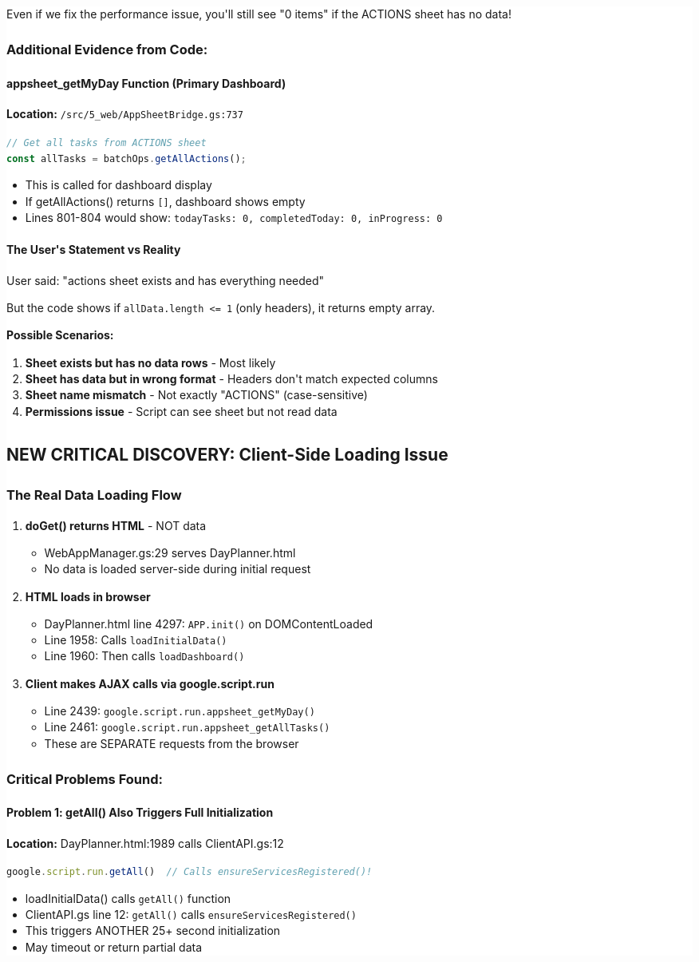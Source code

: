 Even if we fix the performance issue, you'll still see "0 items" if the ACTIONS sheet has no data!

### Additional Evidence from Code:

#### appsheet_getMyDay Function (Primary Dashboard)
**Location:** `/src/5_web/AppSheetBridge.gs:737`
```javascript
// Get all tasks from ACTIONS sheet
const allTasks = batchOps.getAllActions();
```
- This is called for dashboard display
- If getAllActions() returns `[]`, dashboard shows empty
- Lines 801-804 would show: `todayTasks: 0, completedToday: 0, inProgress: 0`

#### The User's Statement vs Reality
User said: "actions sheet exists and has everything needed"

But the code shows if `allData.length <= 1` (only headers), it returns empty array.

**Possible Scenarios:**
1. **Sheet exists but has no data rows** - Most likely
2. **Sheet has data but in wrong format** - Headers don't match expected columns
3. **Sheet name mismatch** - Not exactly "ACTIONS" (case-sensitive)
4. **Permissions issue** - Script can see sheet but not read data

## NEW CRITICAL DISCOVERY: Client-Side Loading Issue

### The Real Data Loading Flow
1. **doGet() returns HTML** - NOT data
   - WebAppManager.gs:29 serves DayPlanner.html
   - No data is loaded server-side during initial request
   
2. **HTML loads in browser**
   - DayPlanner.html line 4297: `APP.init()` on DOMContentLoaded
   - Line 1958: Calls `loadInitialData()`
   - Line 1960: Then calls `loadDashboard()`

3. **Client makes AJAX calls via google.script.run**
   - Line 2439: `google.script.run.appsheet_getMyDay()`
   - Line 2461: `google.script.run.appsheet_getAllTasks()`
   - These are SEPARATE requests from the browser

### Critical Problems Found:

#### Problem 1: getAll() Also Triggers Full Initialization
**Location:** DayPlanner.html:1989 calls ClientAPI.gs:12
```javascript
google.script.run.getAll()  // Calls ensureServicesRegistered()!
```
- loadInitialData() calls `getAll()` function
- ClientAPI.gs line 12: `getAll()` calls `ensureServicesRegistered()`
- This triggers ANOTHER 25+ second initialization
- May timeout or return partial data
